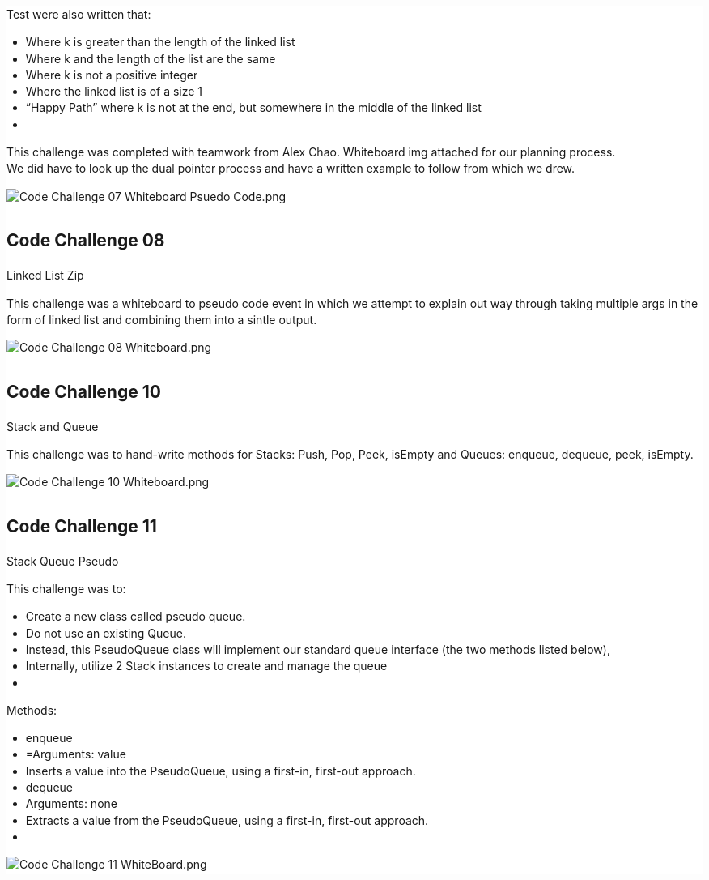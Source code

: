 Test were also written that:
- Where k is greater than the length of the linked list
- Where k and the length of the list are the same
- Where k is not a positive integer
- Where the linked list is of a size 1
- “Happy Path” where k is not at the end, but somewhere in the middle of the linked list
-
This challenge was completed with teamwork from Alex Chao. Whiteboard img attached for our planning process.<br>
We did have to look up the dual pointer process and have a written example to follow from which we drew.

![Code Challenge 07 Whiteboard Psuedo Code.png](lib%2Fsrc%2Ftest%2Fjava%2FCode%20Challenge%2007%20Whiteboard%20Psuedo%20Code.png)


## Code Challenge 08

Linked List Zip

This challenge was a whiteboard to pseudo code event in which we attempt to explain out way
through taking multiple args in the form of linked list and combining them into a sintle output.


![Code Challenge 08 Whiteboard.png](lib%2FScreenshots%2FCode%20Challenge%2008%20Whiteboard.png)

## Code Challenge 10

Stack and Queue

This challenge was to hand-write methods for Stacks: Push, Pop, Peek, isEmpty and Queues: enqueue, dequeue, peek, isEmpty.

![Code Challenge 10 Whiteboard.png](lib%2Fsrc%2Ftest%2Fjava%2Fdatastructures%2Flinkedlist%2Fstack%2FCode%20Challenge%2010%20Whiteboard.png)


## Code Challenge 11

Stack Queue Pseudo

This challenge was to:
- Create a new class called pseudo queue.
- Do not use an existing Queue.
- Instead, this PseudoQueue class will implement our standard queue interface (the two methods listed below),
- Internally, utilize 2 Stack instances to create and manage the queue <br>
-
Methods:
- enqueue
- =Arguments: value
- Inserts a value into the PseudoQueue, using a first-in, first-out approach.
- dequeue
- Arguments: none
- Extracts a value from the PseudoQueue, using a first-in, first-out approach.
-
![Code Challenge 11 WhiteBoard.png](lib%2Fsrc%2Ftest%2Fjava%2Fdatastructures%2Flinkedlist%2Fstack%2FCode%20Challenge%2011%20WhiteBoard.png)
